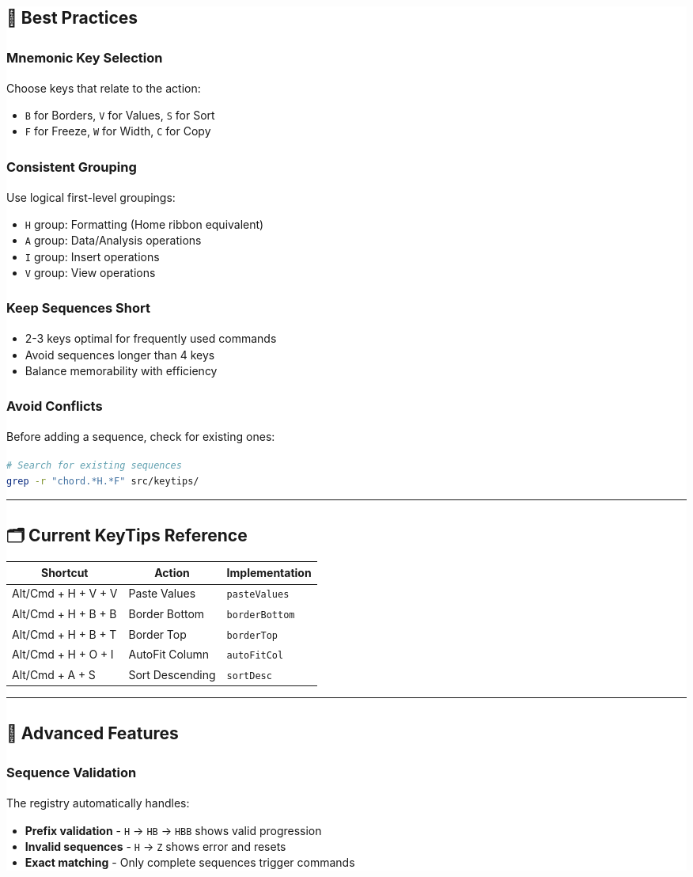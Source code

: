 
## 🧠 Best Practices

### **Mnemonic Key Selection**
Choose keys that relate to the action:
- `B` for Borders, `V` for Values, `S` for Sort
- `F` for Freeze, `W` for Width, `C` for Copy

### **Consistent Grouping** 
Use logical first-level groupings:
- `H` group: Formatting (Home ribbon equivalent)
- `A` group: Data/Analysis operations  
- `I` group: Insert operations
- `V` group: View operations

### **Keep Sequences Short**
- 2-3 keys optimal for frequently used commands
- Avoid sequences longer than 4 keys
- Balance memorability with efficiency

### **Avoid Conflicts**
Before adding a sequence, check for existing ones:
```bash
# Search for existing sequences
grep -r "chord.*H.*F" src/keytips/
```

---

## 🗂 Current KeyTips Reference

| Shortcut            | Action          | Implementation     |
| ------------------- | --------------- | ------------------ |
| Alt/Cmd + H + V + V | Paste Values    | `pasteValues`      |
| Alt/Cmd + H + B + B | Border Bottom   | `borderBottom`     |
| Alt/Cmd + H + B + T | Border Top      | `borderTop`        |
| Alt/Cmd + H + O + I | AutoFit Column  | `autoFitCol`       |
| Alt/Cmd + A + S     | Sort Descending | `sortDesc`         |

---

## 🔧 Advanced Features

### **Sequence Validation**
The registry automatically handles:
- **Prefix validation** - `H` → `HB` → `HBB` shows valid progression
- **Invalid sequences** - `H` → `Z` shows error and resets
- **Exact matching** - Only complete sequences trigger commands
